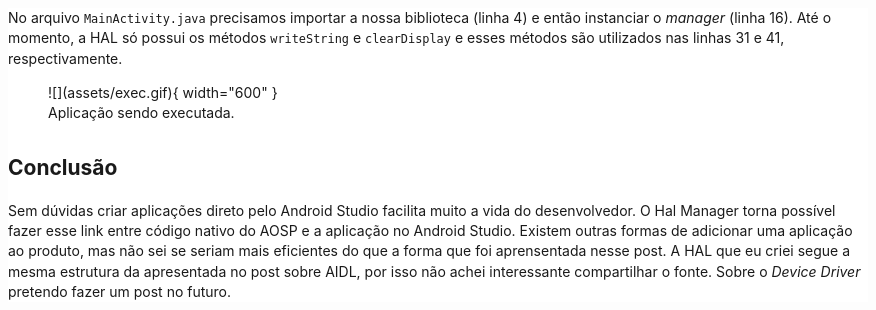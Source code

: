 
No arquivo `MainActivity.java` precisamos importar a nossa biblioteca (linha 4) e então instanciar o *manager* (linha 16). Até o momento, a HAL só possui os métodos `writeString` e `clearDisplay` e esses métodos são utilizados nas linhas 31 e 41, respectivamente.

<figure markdown>
  ![](assets/exec.gif){ width="600" }
  <figcaption>
    Aplicação sendo executada.
  </figcaption>
</figure>

## Conclusão

Sem dúvidas criar aplicações direto pelo Android Studio facilita muito a vida do desenvolvedor. O Hal Manager torna possível fazer esse link entre código nativo do AOSP e a aplicação no Android Studio. Existem outras formas de adicionar uma aplicação ao produto, mas não sei se seriam mais eficientes do que a forma que foi aprensentada nesse post. A HAL que eu criei segue a mesma estrutura da apresentada no post sobre AIDL, por isso não achei interessante compartilhar o fonte. Sobre o *Device Driver* pretendo fazer um post no futuro.


